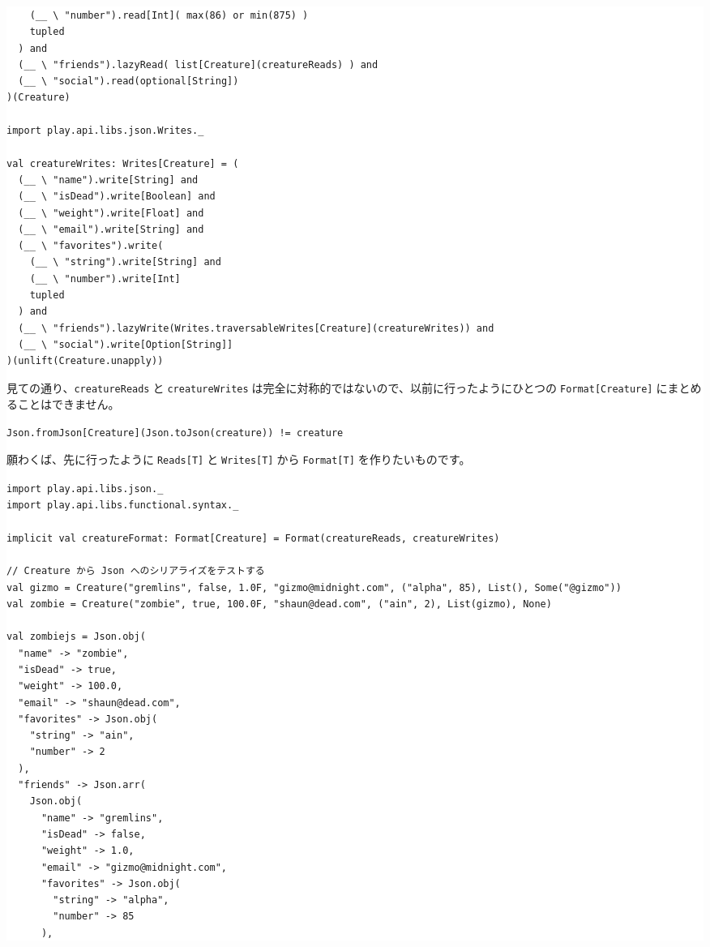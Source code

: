```
    (__ \ "number").read[Int]( max(86) or min(875) )
    tupled
  ) and
  (__ \ "friends").lazyRead( list[Creature](creatureReads) ) and
  (__ \ "social").read(optional[String])
)(Creature)  

import play.api.libs.json.Writes._

val creatureWrites: Writes[Creature] = (
  (__ \ "name").write[String] and
  (__ \ "isDead").write[Boolean] and
  (__ \ "weight").write[Float] and
  (__ \ "email").write[String] and
  (__ \ "favorites").write( 
    (__ \ "string").write[String] and
    (__ \ "number").write[Int]
    tupled
  ) and
  (__ \ "friends").lazyWrite(Writes.traversableWrites[Creature](creatureWrites)) and
  (__ \ "social").write[Option[String]]
)(unlift(Creature.unapply))

```


見ての通り、`creatureReads` と `creatureWrites` は完全に対称的ではないので、以前に行ったようにひとつの `Format[Creature]` にまとめることはできません。

```
Json.fromJson[Creature](Json.toJson(creature)) != creature
```


願わくば、先に行ったように `Reads[T]` と `Writes[T]` から `Format[T]` を作りたいものです。


```
import play.api.libs.json._
import play.api.libs.functional.syntax._

implicit val creatureFormat: Format[Creature] = Format(creatureReads, creatureWrites)

// Creature から Json へのシリアライズをテストする
val gizmo = Creature("gremlins", false, 1.0F, "gizmo@midnight.com", ("alpha", 85), List(), Some("@gizmo"))
val zombie = Creature("zombie", true, 100.0F, "shaun@dead.com", ("ain", 2), List(gizmo), None)

val zombiejs = Json.obj(
  "name" -> "zombie",
  "isDead" -> true,
  "weight" -> 100.0,
  "email" -> "shaun@dead.com",
  "favorites" -> Json.obj(
    "string" -> "ain",
    "number" -> 2
  ),
  "friends" -> Json.arr(
    Json.obj(
      "name" -> "gremlins",
      "isDead" -> false,
      "weight" -> 1.0,
      "email" -> "gizmo@midnight.com",
      "favorites" -> Json.obj(
        "string" -> "alpha",
        "number" -> 85
      ),
```
